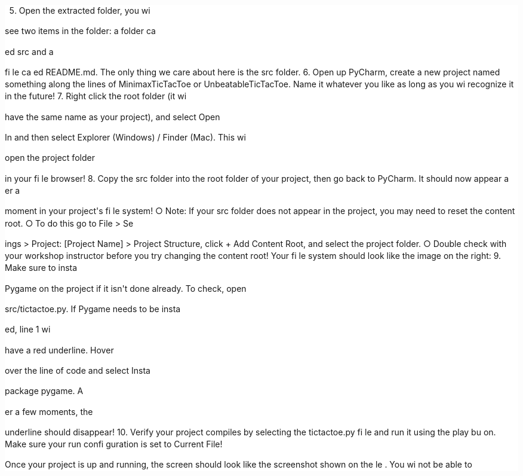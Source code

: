 5. Open the extracted folder, you wi

see two items in the folder: a folder ca

ed src and a

fi le ca
ed README.md. The only thing we care about here is the src folder.
6. Open up PyCharm, create a new project named something along the lines of
MinimaxTicTacToe or UnbeatableTicTacToe. Name it whatever you like as long as you
wi
recognize it in the future!
7. Right click the root folder (it wi

have the same name as your project), and select Open

In and then select Explorer (Windows) / Finder (Mac). This wi

open the project folder

in your fi le browser!
8. Copy the src folder into the root folder of your project,
then go back to PyCharm. It should now appear a
er a

moment in your project's fi le system!
○ Note: If your src folder does not appear in the
project, you may need to reset the content root.
○ To do this go to File > Se

ings > Project: [Project
Name] > Project Structure, click + Add Content
Root, and select the project folder.
○ Double check with your workshop instructor
before you try changing the content root!
Your fi le system should look like the image on the right:
9. Make sure to insta

Pygame on the project if it isn't done already. To check, open

src/tictactoe.py. If Pygame needs to be insta

ed, line 1 wi

have a red underline. Hover

over the line of code and select Insta

package pygame. A

er a few moments, the

underline should disappear!
10. Verify your project compiles by selecting the tictactoe.py fi le and run it using the play
bu
on. Make sure your run confi guration is set to Current File!

Once your project is up and running, the
screen should look like the screenshot
shown on the le
. You wi
not be able to

